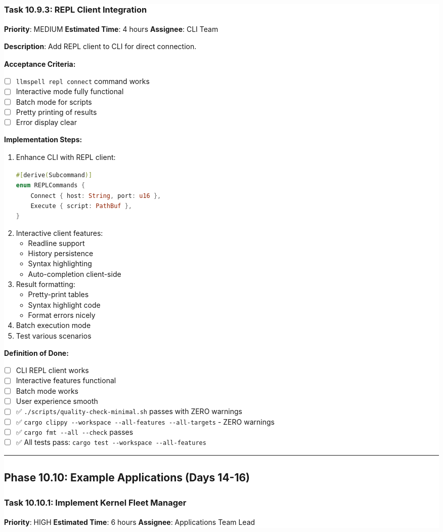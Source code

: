 ### Task 10.9.3: REPL Client Integration
**Priority**: MEDIUM
**Estimated Time**: 4 hours
**Assignee**: CLI Team

**Description**: Add REPL client to CLI for direct connection.

**Acceptance Criteria:**
- [ ] `llmspell repl connect` command works
- [ ] Interactive mode fully functional
- [ ] Batch mode for scripts
- [ ] Pretty printing of results
- [ ] Error display clear

**Implementation Steps:**
1. Enhance CLI with REPL client:
   ```rust
   #[derive(Subcommand)]
   enum REPLCommands {
       Connect { host: String, port: u16 },
       Execute { script: PathBuf },
   }
   ```
2. Interactive client features:
   - Readline support
   - History persistence
   - Syntax highlighting
   - Auto-completion client-side
3. Result formatting:
   - Pretty-print tables
   - Syntax highlight code
   - Format errors nicely
4. Batch execution mode
5. Test various scenarios

**Definition of Done:**
- [ ] CLI REPL client works
- [ ] Interactive features functional
- [ ] Batch mode works
- [ ] User experience smooth
- [ ] ✅ `./scripts/quality-check-minimal.sh` passes with ZERO warnings
- [ ] ✅ `cargo clippy --workspace --all-features --all-targets` - ZERO warnings
- [ ] ✅ `cargo fmt --all --check` passes
- [ ] ✅ All tests pass: `cargo test --workspace --all-features`

---

## Phase 10.10: Example Applications (Days 14-16)

### Task 10.10.1: Implement Kernel Fleet Manager
**Priority**: HIGH
**Estimated Time**: 6 hours
**Assignee**: Applications Team Lead
